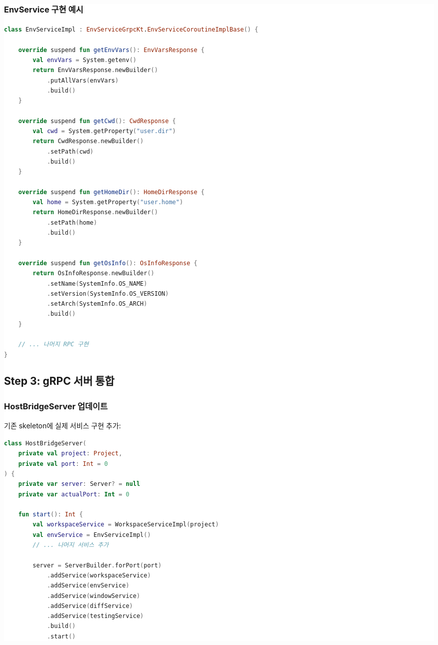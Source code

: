 ### EnvService 구현 예시
```kotlin
class EnvServiceImpl : EnvServiceGrpcKt.EnvServiceCoroutineImplBase() {
    
    override suspend fun getEnvVars(): EnvVarsResponse {
        val envVars = System.getenv()
        return EnvVarsResponse.newBuilder()
            .putAllVars(envVars)
            .build()
    }
    
    override suspend fun getCwd(): CwdResponse {
        val cwd = System.getProperty("user.dir")
        return CwdResponse.newBuilder()
            .setPath(cwd)
            .build()
    }
    
    override suspend fun getHomeDir(): HomeDirResponse {
        val home = System.getProperty("user.home")
        return HomeDirResponse.newBuilder()
            .setPath(home)
            .build()
    }
    
    override suspend fun getOsInfo(): OsInfoResponse {
        return OsInfoResponse.newBuilder()
            .setName(SystemInfo.OS_NAME)
            .setVersion(SystemInfo.OS_VERSION)
            .setArch(SystemInfo.OS_ARCH)
            .build()
    }
    
    // ... 나머지 RPC 구현
}
```

## Step 3: gRPC 서버 통합

### HostBridgeServer 업데이트
기존 skeleton에 실제 서비스 구현 추가:

```kotlin
class HostBridgeServer(
    private val project: Project,
    private val port: Int = 0
) {
    private var server: Server? = null
    private var actualPort: Int = 0
    
    fun start(): Int {
        val workspaceService = WorkspaceServiceImpl(project)
        val envService = EnvServiceImpl()
        // ... 나머지 서비스 추가
        
        server = ServerBuilder.forPort(port)
            .addService(workspaceService)
            .addService(envService)
            .addService(windowService)
            .addService(diffService)
            .addService(testingService)
            .build()
            .start()
```